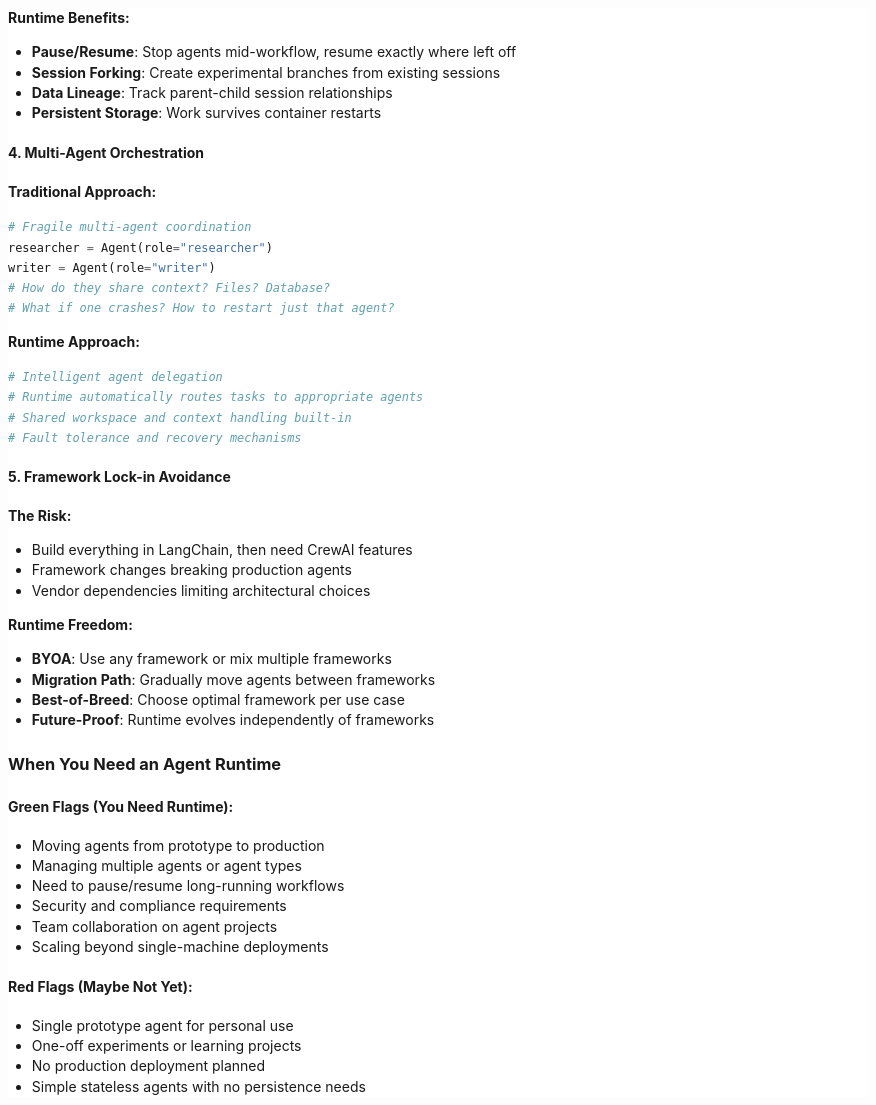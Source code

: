 **Runtime Benefits:**
- **Pause/Resume**: Stop agents mid-workflow, resume exactly where left off
- **Session Forking**: Create experimental branches from existing sessions
- **Data Lineage**: Track parent-child session relationships
- **Persistent Storage**: Work survives container restarts

#### 4. Multi-Agent Orchestration

**Traditional Approach:**
```python
# Fragile multi-agent coordination
researcher = Agent(role="researcher")
writer = Agent(role="writer") 
# How do they share context? Files? Database?
# What if one crashes? How to restart just that agent?
```

**Runtime Approach:**
```python
# Intelligent agent delegation
# Runtime automatically routes tasks to appropriate agents
# Shared workspace and context handling built-in
# Fault tolerance and recovery mechanisms
```

#### 5. Framework Lock-in Avoidance

**The Risk:**
- Build everything in LangChain, then need CrewAI features
- Framework changes breaking production agents
- Vendor dependencies limiting architectural choices

**Runtime Freedom:**
- **BYOA**: Use any framework or mix multiple frameworks
- **Migration Path**: Gradually move agents between frameworks
- **Best-of-Breed**: Choose optimal framework per use case
- **Future-Proof**: Runtime evolves independently of frameworks

### When You Need an Agent Runtime

#### Green Flags (You Need Runtime):
- Moving agents from prototype to production
- Managing multiple agents or agent types
- Need to pause/resume long-running workflows  
- Security and compliance requirements
- Team collaboration on agent projects
- Scaling beyond single-machine deployments

#### Red Flags (Maybe Not Yet):
- Single prototype agent for personal use
- One-off experiments or learning projects
- No production deployment planned
- Simple stateless agents with no persistence needs
